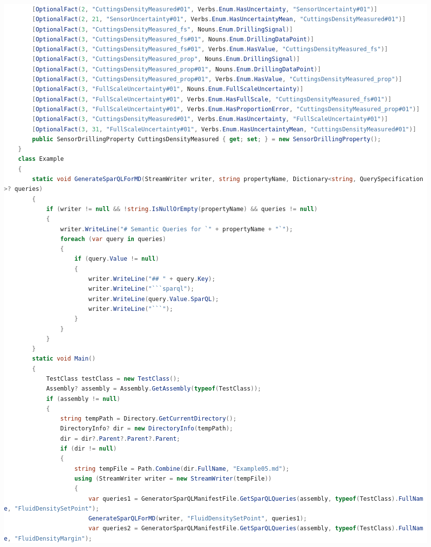 ```csharp
        [OptionalFact(2, "CuttingsDensityMeasured#01", Verbs.Enum.HasUncertainty, "SensorUncertainty#01")]
        [OptionalFact(2, 21, "SensorUncertainty#01", Verbs.Enum.HasUncertaintyMean, "CuttingsDensityMeasured#01")]
        [OptionalFact(3, "CuttingsDensityMeasured_fs", Nouns.Enum.DrillingSignal)]
        [OptionalFact(3, "CuttingsDensityMeasured_fs#01", Nouns.Enum.DrillingDataPoint)]
        [OptionalFact(3, "CuttingsDensityMeasured_fs#01", Verbs.Enum.HasValue, "CuttingsDensityMeasured_fs")]
        [OptionalFact(3, "CuttingsDensityMeasured_prop", Nouns.Enum.DrillingSignal)]
        [OptionalFact(3, "CuttingsDensityMeasured_prop#01", Nouns.Enum.DrillingDataPoint)]
        [OptionalFact(3, "CuttingsDensityMeasured_prop#01", Verbs.Enum.HasValue, "CuttingsDensityMeasured_prop")]
        [OptionalFact(3, "FullScaleUncertainty#01", Nouns.Enum.FullScaleUncertainty)]
        [OptionalFact(3, "FullScaleUncertainty#01", Verbs.Enum.HasFullScale, "CuttingsDensityMeasured_fs#01")]
        [OptionalFact(3, "FullScaleUncertainty#01", Verbs.Enum.HasProportionError, "CuttingsDensityMeasured_prop#01")]
        [OptionalFact(3, "CuttingsDensityMeasured#01", Verbs.Enum.HasUncertainty, "FullScaleUncertainty#01")]
        [OptionalFact(3, 31, "FullScaleUncertainty#01", Verbs.Enum.HasUncertaintyMean, "CuttingsDensityMeasured#01")]
        public SensorDrillingProperty CuttingsDensityMeasured { get; set; } = new SensorDrillingProperty();
    }
    class Example
    {
        static void GenerateSparQLForMD(StreamWriter writer, string propertyName, Dictionary<string, QuerySpecification>? queries)
        {
            if (writer != null && !string.IsNullOrEmpty(propertyName) && queries != null)
            {
                writer.WriteLine("# Semantic Queries for `" + propertyName + "`");
                foreach (var query in queries)
                {
                    if (query.Value != null)
                    {
                        writer.WriteLine("## " + query.Key);
                        writer.WriteLine("```sparql");
                        writer.WriteLine(query.Value.SparQL);
                        writer.WriteLine("```");
                    }
                }
            }
        }
        static void Main()
        {
            TestClass testClass = new TestClass();
            Assembly? assembly = Assembly.GetAssembly(typeof(TestClass));
            if (assembly != null)
            {
                string tempPath = Directory.GetCurrentDirectory();
                DirectoryInfo? dir = new DirectoryInfo(tempPath);
                dir = dir?.Parent?.Parent?.Parent;
                if (dir != null)
                {
                    string tempFile = Path.Combine(dir.FullName, "Example05.md");
                    using (StreamWriter writer = new StreamWriter(tempFile))
                    {
                        var queries1 = GeneratorSparQLManifestFile.GetSparQLQueries(assembly, typeof(TestClass).FullName, "FluidDensitySetPoint");
                        GenerateSparQLForMD(writer, "FluidDensitySetPoint", queries1);
                        var queries2 = GeneratorSparQLManifestFile.GetSparQLQueries(assembly, typeof(TestClass).FullName, "FluidDensityMargin");
```
